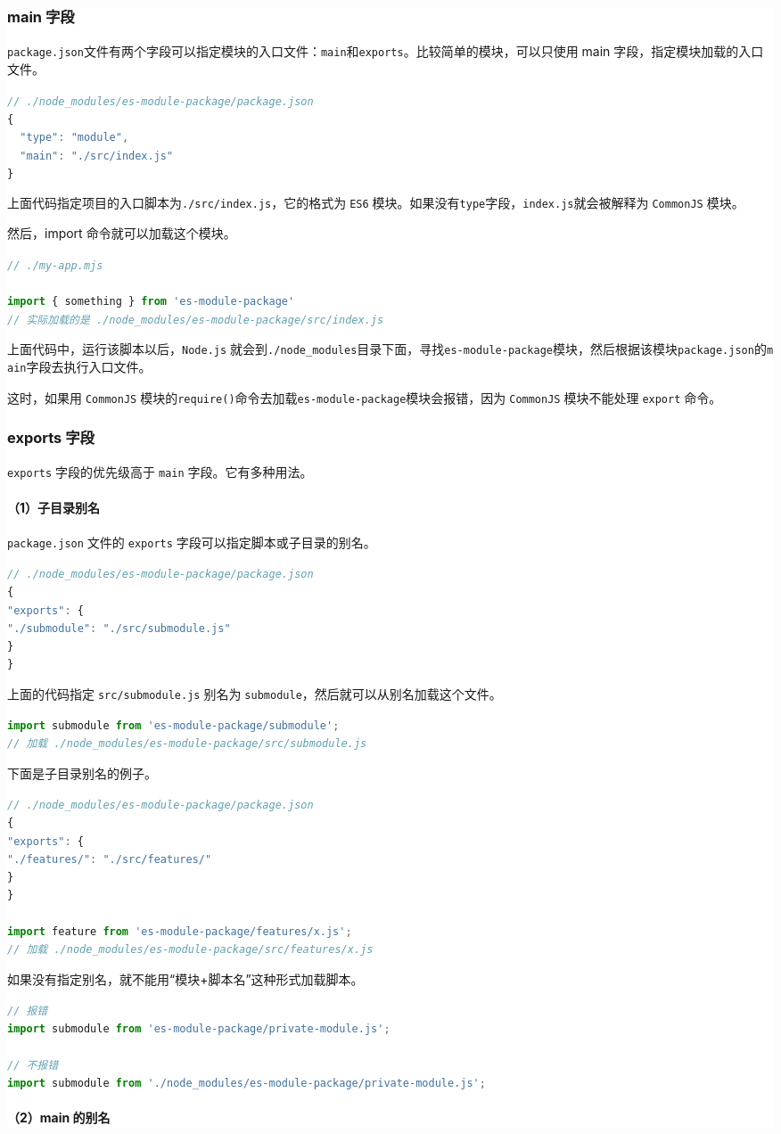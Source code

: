 ### main 字段

`package.json`文件有两个字段可以指定模块的入口文件：`main`和`exports`。比较简单的模块，可以只使用 main 字段，指定模块加载的入口文件。

```js
// ./node_modules/es-module-package/package.json
{
  "type": "module",
  "main": "./src/index.js"
}
```

上面代码指定项目的入口脚本为`./src/index.js`，它的格式为 `ES6` 模块。如果没有`type`字段，`index.js`就会被解释为 `CommonJS` 模块。

然后，import 命令就可以加载这个模块。

```js
// ./my-app.mjs

import { something } from 'es-module-package'
// 实际加载的是 ./node_modules/es-module-package/src/index.js
```

上面代码中，运行该脚本以后，`Node.js` 就会到`./node_modules`目录下面，寻找`es-module-package`模块，然后根据该模块`package.json`的`main`字段去执行入口文件。

这时，如果用 `CommonJS` 模块的`require()`命令去加载`es-module-package`模块会报错，因为 `CommonJS` 模块不能处理 `export` 命令。

### exports 字段
`exports` 字段的优先级高于 `main` 字段。它有多种用法。

#### （1）子目录别名

`package.json` 文件的 `exports` 字段可以指定脚本或子目录的别名。
```js
// ./node_modules/es-module-package/package.json
{
"exports": {
"./submodule": "./src/submodule.js"
}
}
```
上面的代码指定 `src/submodule.js` 别名为 `submodule`，然后就可以从别名加载这个文件。
```js
import submodule from 'es-module-package/submodule';
// 加载 ./node_modules/es-module-package/src/submodule.js
```
下面是子目录别名的例子。
```js
// ./node_modules/es-module-package/package.json
{
"exports": {
"./features/": "./src/features/"
}
}

import feature from 'es-module-package/features/x.js';
// 加载 ./node_modules/es-module-package/src/features/x.js
```
如果没有指定别名，就不能用“模块+脚本名”这种形式加载脚本。
```js
// 报错
import submodule from 'es-module-package/private-module.js';

// 不报错
import submodule from './node_modules/es-module-package/private-module.js';
```
#### （2）main 的别名
